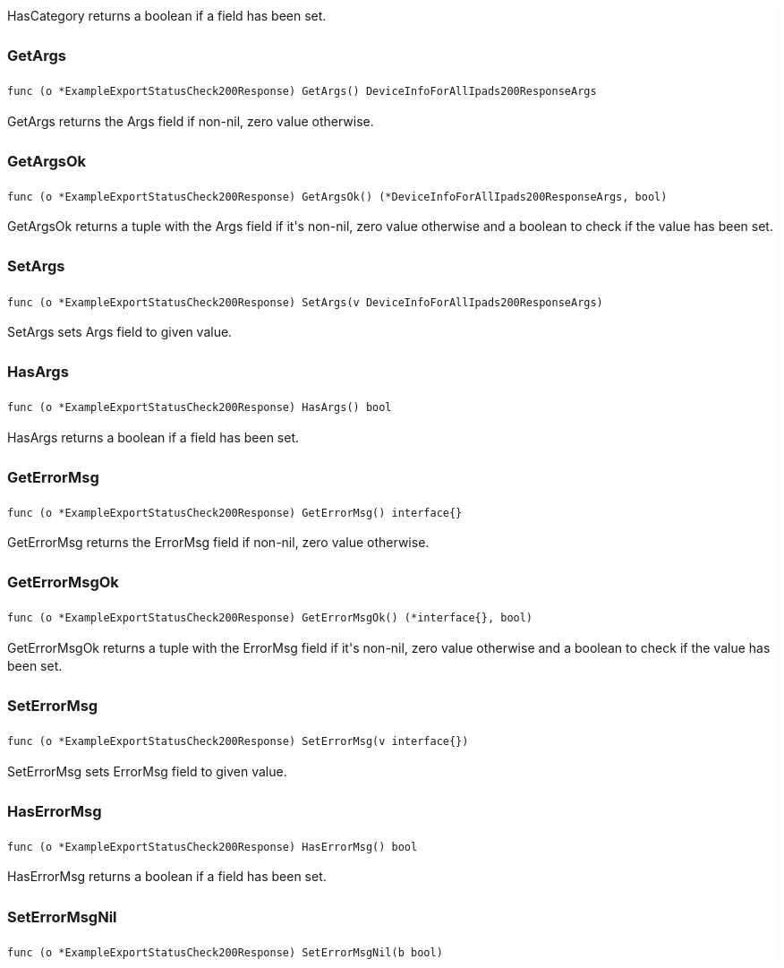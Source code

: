 HasCategory returns a boolean if a field has been set.

### GetArgs

`func (o *ExampleExportStatusCheck200Response) GetArgs() DeviceInfoForAllIpads200ResponseArgs`

GetArgs returns the Args field if non-nil, zero value otherwise.

### GetArgsOk

`func (o *ExampleExportStatusCheck200Response) GetArgsOk() (*DeviceInfoForAllIpads200ResponseArgs, bool)`

GetArgsOk returns a tuple with the Args field if it's non-nil, zero value otherwise
and a boolean to check if the value has been set.

### SetArgs

`func (o *ExampleExportStatusCheck200Response) SetArgs(v DeviceInfoForAllIpads200ResponseArgs)`

SetArgs sets Args field to given value.

### HasArgs

`func (o *ExampleExportStatusCheck200Response) HasArgs() bool`

HasArgs returns a boolean if a field has been set.

### GetErrorMsg

`func (o *ExampleExportStatusCheck200Response) GetErrorMsg() interface{}`

GetErrorMsg returns the ErrorMsg field if non-nil, zero value otherwise.

### GetErrorMsgOk

`func (o *ExampleExportStatusCheck200Response) GetErrorMsgOk() (*interface{}, bool)`

GetErrorMsgOk returns a tuple with the ErrorMsg field if it's non-nil, zero value otherwise
and a boolean to check if the value has been set.

### SetErrorMsg

`func (o *ExampleExportStatusCheck200Response) SetErrorMsg(v interface{})`

SetErrorMsg sets ErrorMsg field to given value.

### HasErrorMsg

`func (o *ExampleExportStatusCheck200Response) HasErrorMsg() bool`

HasErrorMsg returns a boolean if a field has been set.

### SetErrorMsgNil

`func (o *ExampleExportStatusCheck200Response) SetErrorMsgNil(b bool)`
